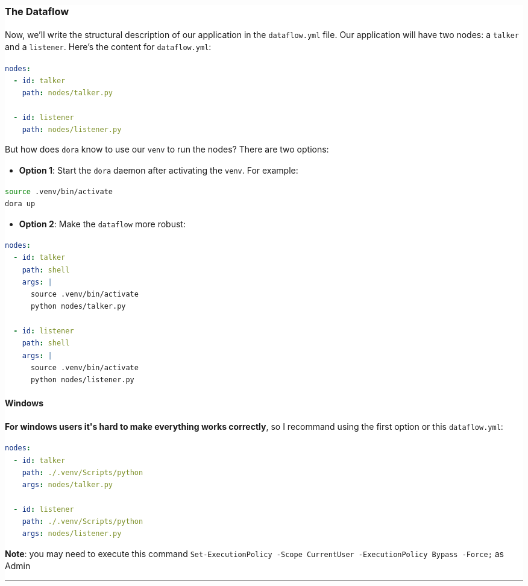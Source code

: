 ### The Dataflow

Now, we’ll write the structural description of our application in the `dataflow.yml` file. Our application will have two nodes: a `talker` and a `listener`. Here’s the content for `dataflow.yml`:

```yaml
nodes:
  - id: talker
    path: nodes/talker.py

  - id: listener
    path: nodes/listener.py
```

But how does `dora` know to use our `venv` to run the nodes? There are two options:
- **Option 1**: Start the `dora` daemon after activating the `venv`. For example:
```bash
source .venv/bin/activate
dora up
```
- **Option 2**: Make the `dataflow` more robust:
```yaml
nodes:
  - id: talker
    path: shell
    args: |
      source .venv/bin/activate
      python nodes/talker.py

  - id: listener
    path: shell
    args: |
      source .venv/bin/activate
      python nodes/listener.py
```
#### Windows
**For windows users it's hard to make everything works correctly**, so I recommand using the first option or this `dataflow.yml`:

```yaml
nodes:
  - id: talker
    path: ./.venv/Scripts/python
    args: nodes/talker.py

  - id: listener
    path: ./.venv/Scripts/python
    args: nodes/listener.py
```

**Note**: you may need to execute this command `Set-ExecutionPolicy -Scope CurrentUser -ExecutionPolicy Bypass -Force;` as Admin

---
